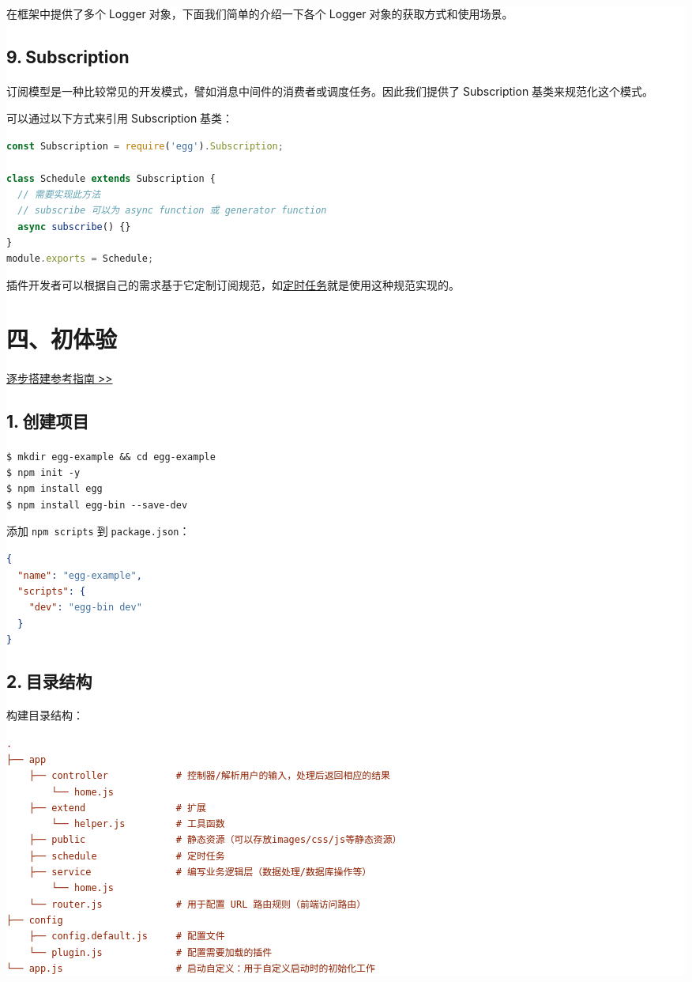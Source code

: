 在框架中提供了多个 Logger 对象，下面我们简单的介绍一下各个 Logger 对象的获取方式和使用场景。

## 9. Subscription

订阅模型是一种比较常见的开发模式，譬如消息中间件的消费者或调度任务。因此我们提供了 Subscription 基类来规范化这个模式。

可以通过以下方式来引用 Subscription 基类：

```js
const Subscription = require('egg').Subscription;

class Schedule extends Subscription {
  // 需要实现此方法
  // subscribe 可以为 async function 或 generator function
  async subscribe() {}
}
module.exports = Schedule;
```

插件开发者可以根据自己的需求基于它定制订阅规范，如[定时任务](https://eggjs.org/zh-cn/basics/schedule.html)就是使用这种规范实现的。

# 四、初体验

[逐步搭建参考指南 >>](https://www.eggjs.org/zh-CN/intro/quickstart#%E9%80%90%E6%AD%A5%E6%90%AD%E5%BB%BA)

## 1. 创建项目 

```shell
$ mkdir egg-example && cd egg-example
$ npm init -y
$ npm install egg
$ npm install egg-bin --save-dev 
```

添加 `npm scripts` 到 `package.json`：

```json
{
  "name": "egg-example",
  "scripts": {
    "dev": "egg-bin dev"
  }
}
```

## 2. 目录结构

构建目录结构：

```ini
.
├── app
    ├── controller            # 控制器/解析用户的输入，处理后返回相应的结果
        └── home.js           
    ├── extend                # 扩展
        └── helper.js         # 工具函数
    ├── public                # 静态资源（可以存放images/css/js等静态资源）
    ├── schedule              # 定时任务
    ├── service               # 编写业务逻辑层（数据处理/数据库操作等）
        └── home.js
    └── router.js             # 用于配置 URL 路由规则（前端访问路由）
├── config        
    ├── config.default.js     # 配置文件
    └── plugin.js   		  # 配置需要加载的插件
└── app.js              	  # 启动自定义：用于自定义启动时的初始化工作
```
